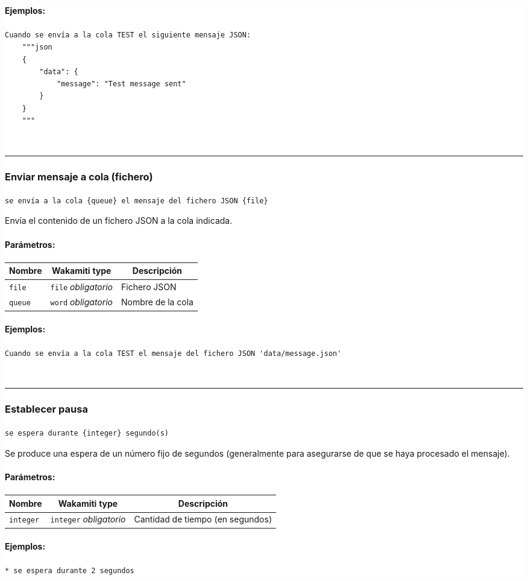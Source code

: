 #### Ejemplos:
```gherkin
Cuando se envía a la cola TEST el siguiente mensaje JSON:
    """json
    {
        "data": {
            "message": "Test message sent"
        }
    }
    """
```

<br />

---


### Enviar mensaje a cola (fichero)
```text copy=true
se envía a la cola {queue} el mensaje del fichero JSON {file}
```

Envía el contenido de un fichero JSON a la cola indicada.

#### Parámetros:
| Nombre  | Wakamiti type        | Descripción       |
|---------|----------------------|-------------------|
| `file`  | `file` *obligatorio* | Fichero JSON      |
| `queue` | `word` *obligatorio* | Nombre de la cola |

#### Ejemplos:
```gherkin
Cuando se envía a la cola TEST el mensaje del fichero JSON 'data/message.json'
```

<br />

---


### Establecer pausa
```text copy=true
se espera durante {integer} segundo(s)
```

Se produce una espera de un número fijo de segundos (generalmente para asegurarse de que se haya procesado el mensaje).

#### Parámetros:
| Nombre    | Wakamiti type           | Descripción                      |
|-----------|-------------------------|----------------------------------|
| `integer` | `integer` *obligatorio* | Cantidad de tiempo (en segundos) |

#### Ejemplos:
```gherkin
* se espera durante 2 segundos
```
